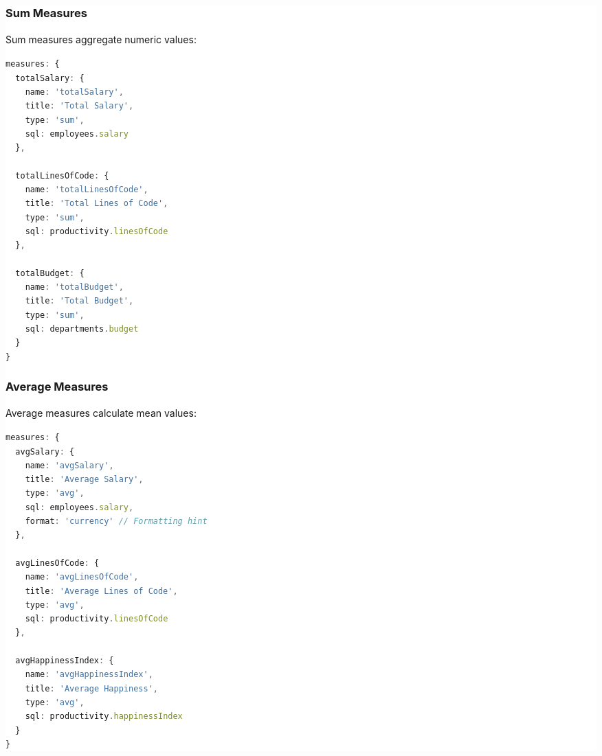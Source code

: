 ```typescript
```

### Sum Measures

Sum measures aggregate numeric values:

```typescript
measures: {
  totalSalary: {
    name: 'totalSalary',
    title: 'Total Salary',
    type: 'sum',
    sql: employees.salary
  },
  
  totalLinesOfCode: {
    name: 'totalLinesOfCode',
    title: 'Total Lines of Code',
    type: 'sum',
    sql: productivity.linesOfCode
  },
  
  totalBudget: {
    name: 'totalBudget',
    title: 'Total Budget',
    type: 'sum',
    sql: departments.budget
  }
}
```

### Average Measures

Average measures calculate mean values:

```typescript
measures: {
  avgSalary: {
    name: 'avgSalary',
    title: 'Average Salary',
    type: 'avg',
    sql: employees.salary,
    format: 'currency' // Formatting hint
  },
  
  avgLinesOfCode: {
    name: 'avgLinesOfCode',
    title: 'Average Lines of Code',
    type: 'avg',
    sql: productivity.linesOfCode
  },
  
  avgHappinessIndex: {
    name: 'avgHappinessIndex',
    title: 'Average Happiness',
    type: 'avg',
    sql: productivity.happinessIndex
  }
}
```
